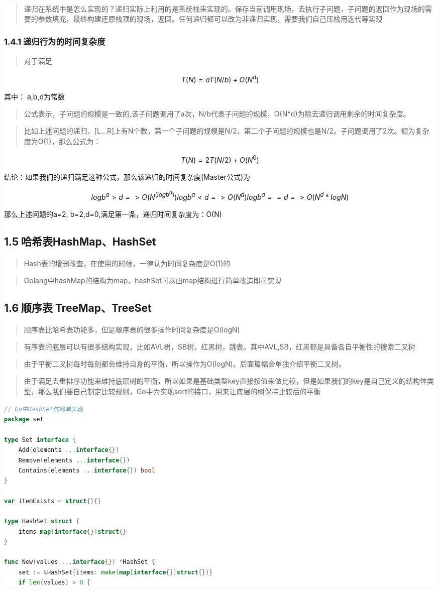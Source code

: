 > 递归在系统中是怎么实现的？递归实际上利用的是系统栈来实现的。保存当前调用现场，去执行子问题，子问题的返回作为现场的需要的参数填充，最终构建还原栈顶的现场，返回。任何递归都可以改为非递归实现，需要我们自己压栈用迭代等实现

### 1.4.1 递归行为的时间复杂度

> 对于满足


```math
T(N) = aT(N/b) + O(N^d)
```
其中： a,b,d为常数

> 公式表示，子问题的规模是一致的,该子问题调用了a次，N/b代表子问题的规模，O(N^d)为除去递归调用剩余的时间复杂度。

> 比如上述问题的递归，[L...R]上有N个数，第一个子问题的规模是N/2，第二个子问题的规模也是N/2。子问题调用了2次。额为复杂度为O(1)，那么公式为：


```math
T(N) = 2T(N/2) + O(N^0)
```

结论：如果我们的递归满足这种公式，那么该递归的时间复杂度(Master公式)为

```math
logb^a > d   =>  O(N ^ (logb^a))

logb^a < d   =>  O(N^d)

logb^a == d   =>  O(N^d * logN)

```

那么上述问题的a=2, b=2,d=0,满足第一条，递归时间复杂度为：O(N)

## 1.5 哈希表HashMap、HashSet

> Hash表的增删改查，在使用的时候，一律认为时间复杂度是O(1)的

> Golang中hashMap的结构为map，hashSet可以由map结构进行简单改造即可实现

## 1.6 顺序表 TreeMap、TreeSet

> 顺序表比哈希表功能多，但是顺序表的很多操作时间复杂度是O(logN)

> 有序表的底层可以有很多结构实现，比如AVL树，SB树，红黑树，跳表。其中AVL,SB，红黑都是具备各自平衡性的搜索二叉树

> 由于平衡二叉树每时每刻都会维持自身的平衡，所以操作为O(logN)。后面篇幅会单独介绍平衡二叉树。

> 由于满足去重排序功能来维持底层树的平衡，所以如果是基础类型key直接按值来做比较，但是如果我们的key是自己定义的结构体类型，那么我们要自己制定比较规则，Go中为实现sort的接口，用来让底层的树保持比较后的平衡

```Go
// Go中HashSet的简单实现
package set

type Set interface {
	Add(elements ...interface{})
	Remove(elements ...interface{})
	Contains(elements ...interface{}) bool
}

var itemExists = struct{}{}

type HashSet struct {
	items map[interface{}]struct{}
}

func New(values ...interface{}) *HashSet {
	set := &HashSet{items: make(map[interface{}]struct{})}
	if len(values) > 0 {
```